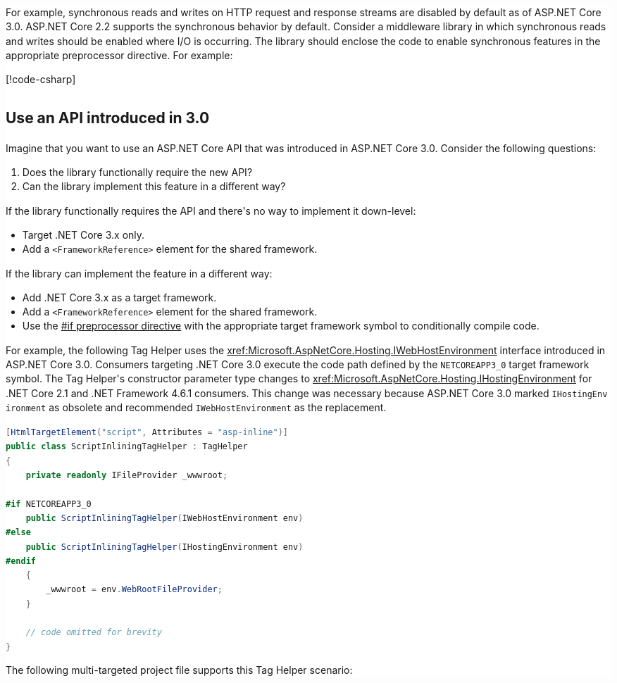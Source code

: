 For example, synchronous reads and writes on HTTP request and response streams are disabled by default as of ASP.NET Core 3.0. ASP.NET Core 2.2 supports the synchronous behavior by default. Consider a middleware library in which synchronous reads and writes should be enabled where I/O is occurring. The library should enclose the code to enable synchronous features in the appropriate preprocessor directive. For example:

[!code-csharp[](target-aspnetcore/samples/middleware.cs?highlight=9-24)]

## Use an API introduced in 3.0

Imagine that you want to use an ASP.NET Core API that was introduced in ASP.NET Core 3.0. Consider the following questions:

1. Does the library functionally require the new API?
1. Can the library implement this feature in a different way?

If the library functionally requires the API and there's no way to implement it down-level:

* Target .NET Core 3.x only.
* Add a `<FrameworkReference>` element for the shared framework.

If the library can implement the feature in a different way:

* Add .NET Core 3.x as a target framework.
* Add a `<FrameworkReference>` element for the shared framework.
* Use the [#if preprocessor directive](/dotnet/csharp/language-reference/preprocessor-directives/preprocessor-if) with the appropriate target framework symbol to conditionally compile code.

For example, the following Tag Helper uses the <xref:Microsoft.AspNetCore.Hosting.IWebHostEnvironment> interface introduced in ASP.NET Core 3.0. Consumers targeting .NET Core 3.0 execute the code path defined by the `NETCOREAPP3_0` target framework symbol. The Tag Helper's constructor parameter type changes to <xref:Microsoft.AspNetCore.Hosting.IHostingEnvironment> for .NET Core 2.1 and .NET Framework 4.6.1 consumers. This change was necessary because ASP.NET Core 3.0 marked `IHostingEnvironment` as obsolete and recommended `IWebHostEnvironment` as the replacement.

```csharp
[HtmlTargetElement("script", Attributes = "asp-inline")]
public class ScriptInliningTagHelper : TagHelper
{
    private readonly IFileProvider _wwwroot;

#if NETCOREAPP3_0
    public ScriptInliningTagHelper(IWebHostEnvironment env)
#else
    public ScriptInliningTagHelper(IHostingEnvironment env)
#endif
    {
        _wwwroot = env.WebRootFileProvider;
    }

    // code omitted for brevity
}
```

The following multi-targeted project file supports this Tag Helper scenario:
